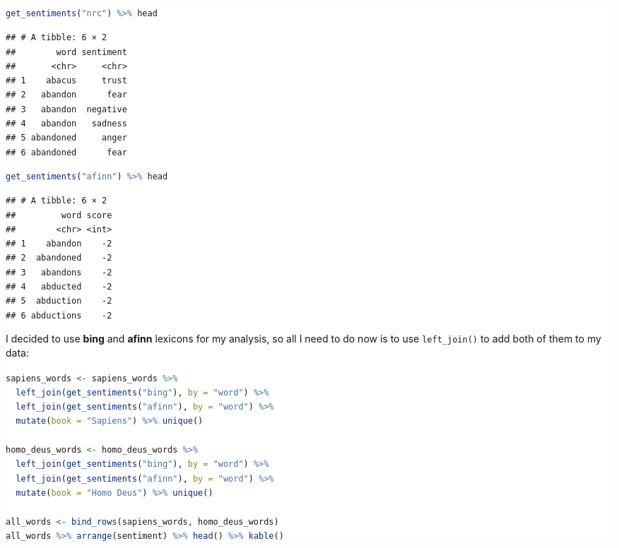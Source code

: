 ``` r
get_sentiments("nrc") %>% head
```

    ## # A tibble: 6 × 2
    ##        word sentiment
    ##       <chr>     <chr>
    ## 1    abacus     trust
    ## 2   abandon      fear
    ## 3   abandon  negative
    ## 4   abandon   sadness
    ## 5 abandoned     anger
    ## 6 abandoned      fear

``` r
get_sentiments("afinn") %>% head
```

    ## # A tibble: 6 × 2
    ##         word score
    ##        <chr> <int>
    ## 1    abandon    -2
    ## 2  abandoned    -2
    ## 3   abandons    -2
    ## 4   abducted    -2
    ## 5  abduction    -2
    ## 6 abductions    -2

I decided to use **bing** and **afinn** lexicons for my analysis, so all I need to do now is to use `left_join()` to add both of them to my data:

``` r
sapiens_words <- sapiens_words %>%
  left_join(get_sentiments("bing"), by = "word") %>%
  left_join(get_sentiments("afinn"), by = "word") %>%
  mutate(book = "Sapiens") %>% unique()

homo_deus_words <- homo_deus_words %>%
  left_join(get_sentiments("bing"), by = "word") %>%
  left_join(get_sentiments("afinn"), by = "word") %>%
  mutate(book = "Homo Deus") %>% unique()

all_words <- bind_rows(sapiens_words, homo_deus_words)
all_words %>% arrange(sentiment) %>% head() %>% kable()
```

